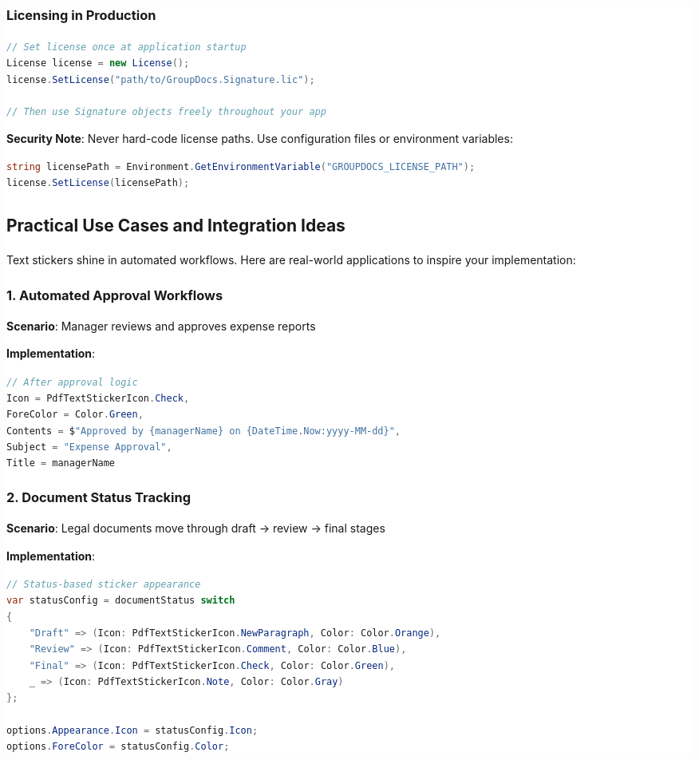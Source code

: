 ### Licensing in Production

```csharp
// Set license once at application startup
License license = new License();
license.SetLicense("path/to/GroupDocs.Signature.lic");

// Then use Signature objects freely throughout your app
```

**Security Note**: Never hard-code license paths. Use configuration files or environment variables:
```csharp
string licensePath = Environment.GetEnvironmentVariable("GROUPDOCS_LICENSE_PATH");
license.SetLicense(licensePath);
```

## Practical Use Cases and Integration Ideas

Text stickers shine in automated workflows. Here are real-world applications to inspire your implementation:

### 1. Automated Approval Workflows

**Scenario**: Manager reviews and approves expense reports

**Implementation**:
```csharp
// After approval logic
Icon = PdfTextStickerIcon.Check,
ForeColor = Color.Green,
Contents = $"Approved by {managerName} on {DateTime.Now:yyyy-MM-dd}",
Subject = "Expense Approval",
Title = managerName
```

### 2. Document Status Tracking

**Scenario**: Legal documents move through draft → review → final stages

**Implementation**:
```csharp
// Status-based sticker appearance
var statusConfig = documentStatus switch
{
    "Draft" => (Icon: PdfTextStickerIcon.NewParagraph, Color: Color.Orange),
    "Review" => (Icon: PdfTextStickerIcon.Comment, Color: Color.Blue),
    "Final" => (Icon: PdfTextStickerIcon.Check, Color: Color.Green),
    _ => (Icon: PdfTextStickerIcon.Note, Color: Color.Gray)
};

options.Appearance.Icon = statusConfig.Icon;
options.ForeColor = statusConfig.Color;
```
